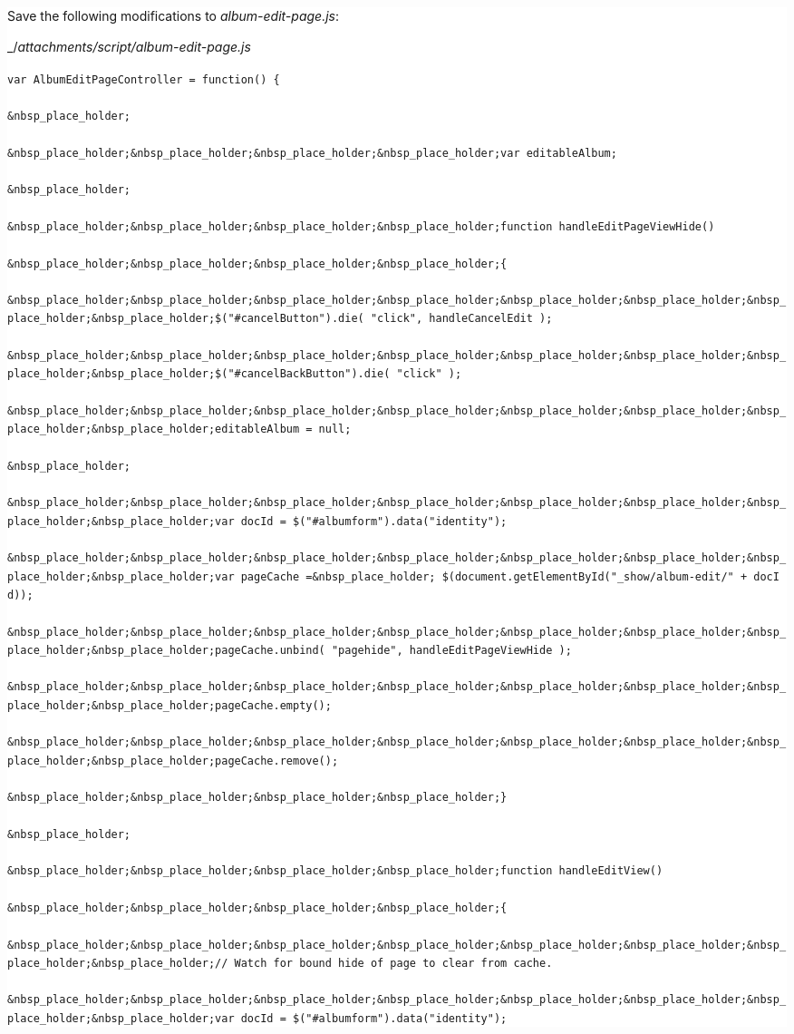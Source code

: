 Save the following modifications to _album-edit-page.js_:

_/_attachments/script/album-edit-page.js_
    
    var AlbumEditPageController = function() {
    
    &nbsp_place_holder;
    
    &nbsp_place_holder;&nbsp_place_holder;&nbsp_place_holder;&nbsp_place_holder;var editableAlbum;
    
    &nbsp_place_holder;
    
    &nbsp_place_holder;&nbsp_place_holder;&nbsp_place_holder;&nbsp_place_holder;function handleEditPageViewHide()
    
    &nbsp_place_holder;&nbsp_place_holder;&nbsp_place_holder;&nbsp_place_holder;{
    
    &nbsp_place_holder;&nbsp_place_holder;&nbsp_place_holder;&nbsp_place_holder;&nbsp_place_holder;&nbsp_place_holder;&nbsp_place_holder;&nbsp_place_holder;$("#cancelButton").die( "click", handleCancelEdit );
    
    &nbsp_place_holder;&nbsp_place_holder;&nbsp_place_holder;&nbsp_place_holder;&nbsp_place_holder;&nbsp_place_holder;&nbsp_place_holder;&nbsp_place_holder;$("#cancelBackButton").die( "click" );
    
    &nbsp_place_holder;&nbsp_place_holder;&nbsp_place_holder;&nbsp_place_holder;&nbsp_place_holder;&nbsp_place_holder;&nbsp_place_holder;&nbsp_place_holder;editableAlbum = null;
    
    &nbsp_place_holder;
    
    &nbsp_place_holder;&nbsp_place_holder;&nbsp_place_holder;&nbsp_place_holder;&nbsp_place_holder;&nbsp_place_holder;&nbsp_place_holder;&nbsp_place_holder;var docId = $("#albumform").data("identity");
    
    &nbsp_place_holder;&nbsp_place_holder;&nbsp_place_holder;&nbsp_place_holder;&nbsp_place_holder;&nbsp_place_holder;&nbsp_place_holder;&nbsp_place_holder;var pageCache =&nbsp_place_holder; $(document.getElementById("_show/album-edit/" + docId));
    
    &nbsp_place_holder;&nbsp_place_holder;&nbsp_place_holder;&nbsp_place_holder;&nbsp_place_holder;&nbsp_place_holder;&nbsp_place_holder;&nbsp_place_holder;pageCache.unbind( "pagehide", handleEditPageViewHide );
    
    &nbsp_place_holder;&nbsp_place_holder;&nbsp_place_holder;&nbsp_place_holder;&nbsp_place_holder;&nbsp_place_holder;&nbsp_place_holder;&nbsp_place_holder;pageCache.empty();
    
    &nbsp_place_holder;&nbsp_place_holder;&nbsp_place_holder;&nbsp_place_holder;&nbsp_place_holder;&nbsp_place_holder;&nbsp_place_holder;&nbsp_place_holder;pageCache.remove();
    
    &nbsp_place_holder;&nbsp_place_holder;&nbsp_place_holder;&nbsp_place_holder;}
    
    &nbsp_place_holder;
    
    &nbsp_place_holder;&nbsp_place_holder;&nbsp_place_holder;&nbsp_place_holder;function handleEditView()
    
    &nbsp_place_holder;&nbsp_place_holder;&nbsp_place_holder;&nbsp_place_holder;{
    
    &nbsp_place_holder;&nbsp_place_holder;&nbsp_place_holder;&nbsp_place_holder;&nbsp_place_holder;&nbsp_place_holder;&nbsp_place_holder;&nbsp_place_holder;// Watch for bound hide of page to clear from cache.
    
    &nbsp_place_holder;&nbsp_place_holder;&nbsp_place_holder;&nbsp_place_holder;&nbsp_place_holder;&nbsp_place_holder;&nbsp_place_holder;&nbsp_place_holder;var docId = $("#albumform").data("identity");
    